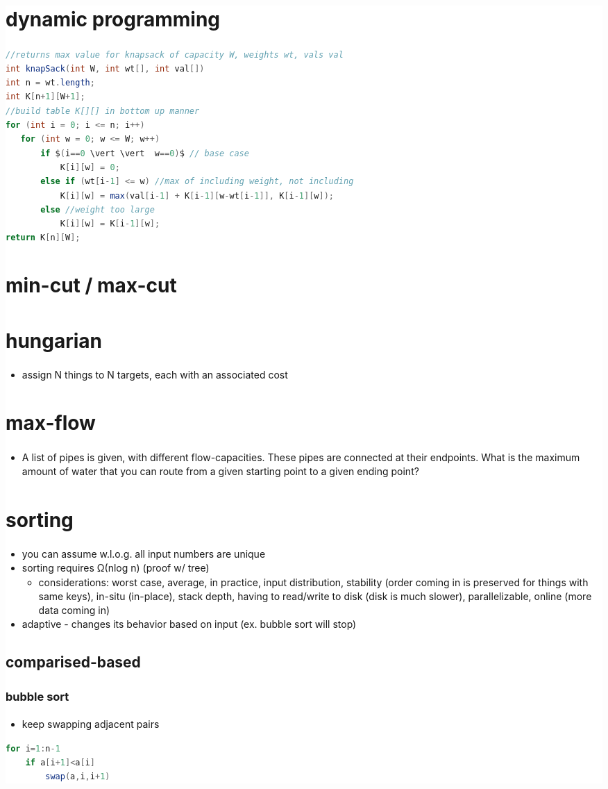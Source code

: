 # dynamic programming

```java
//returns max value for knapsack of capacity W, weights wt, vals val
int knapSack(int W, int wt[], int val[])
int n = wt.length;
int K[n+1][W+1];
//build table K[][] in bottom up manner
for (int i = 0; i <= n; i++)
   for (int w = 0; w <= W; w++)
	   if $(i==0 \vert \vert  w==0)$ // base case
		   K[i][w] = 0;
	   else if (wt[i-1] <= w) //max of including weight, not including
		   K[i][w] = max(val[i-1] + K[i-1][w-wt[i-1]], K[i-1][w]);
	   else //weight too large
		   K[i][w] = K[i-1][w];
return K[n][W];
```

# min-cut / max-cut

# hungarian

- assign N things to N targets, each with an associated cost

# max-flow

- A list of pipes is given, with different flow-capacities. These pipes are connected at their endpoints. What is the maximum amount of water that you can route from a given starting point to a given ending point?

# sorting

- you can assume w.l.o.g. all input numbers are unique
- sorting requires Ω(nlog n) (proof w/ tree)
  - considerations: worst case, average, in practice, input distribution, stability (order coming in is preserved for things with same keys), in-situ (in-place), stack depth, having to read/write to disk (disk is much slower), parallelizable, online (more data coming in)
- adaptive - changes its behavior based on input (ex. bubble sort will stop)

## comparised-based

### bubble sort

- keep swapping adjacent pairs

```java
for i=1:n-1
	if a[i+1]<a[i]
		swap(a,i,i+1)
```
